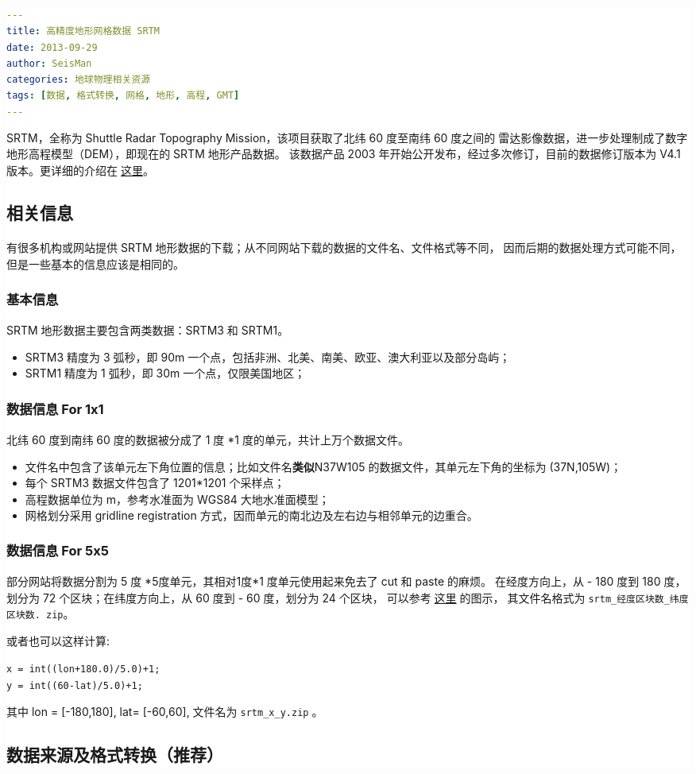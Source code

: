 ```yaml
---
title: 高精度地形网格数据 SRTM
date: 2013-09-29
author: SeisMan
categories: 地球物理相关资源
tags: [数据, 格式转换, 网格, 地形, 高程, GMT]
---
```


SRTM，全称为 Shuttle Radar Topography Mission，该项目获取了北纬 60 度至南纬 60 度之间的
雷达影像数据，进一步处理制成了数字地形高程模型（DEM），即现在的 SRTM 地形产品数据。
该数据产品 2003 年开始公开发布，经过多次修订，目前的数据修订版本为 V4.1 版本。更详细的介绍在
[这里](http://www.cgiar-csi.org/data/srtm-90m-digital-elevation-database-v4-1)。



## 相关信息

有很多机构或网站提供 SRTM 地形数据的下载；从不同网站下载的数据的文件名、文件格式等不同，
因而后期的数据处理方式可能不同，但是一些基本的信息应该是相同的。

### 基本信息

SRTM 地形数据主要包含两类数据：SRTM3 和 SRTM1。

-   SRTM3 精度为 3 弧秒，即 90m 一个点，包括非洲、北美、南美、欧亚、澳大利亚以及部分岛屿；
-   SRTM1 精度为 1 弧秒，即 30m 一个点，仅限美国地区；

### 数据信息 For 1x1

北纬 60 度到南纬 60 度的数据被分成了 1 度 \*1 度的单元，共计上万个数据文件。

-   文件名中包含了该单元左下角位置的信息；比如文件名**类似**N37W105 的数据文件，其单元左下角的坐标为 (37N,105W)；
-   每个 SRTM3 数据文件包含了 1201\*1201 个采样点；
-   高程数据单位为 m，参考水准面为 WGS84 大地水准面模型；
-   网格划分采用 gridline
    registration 方式，因而单元的南北边及左右边与相邻单元的边重合。

### 数据信息 For 5x5

部分网站将数据分割为 5 度 \*5度单元，其相对1度\*1 度单元使用起来免去了 cut 和 paste 的麻烦。
在经度方向上，从 - 180 度到 180 度，划分为 72 个区块；在纬度方向上，从 60 度到 - 60 度，划分为 24 个区块，
可以参考 [这里](http://srtm.csi.cgiar.org/SELECTION/inputCoord.asp) 的图示，
其文件名格式为 `srtm_经度区块数_纬度区块数. zip`。

或者也可以这样计算:

    x = int((lon+180.0)/5.0)+1;
    y = int((60-lat)/5.0)+1;

其中 lon = [-180,180], lat= [-60,60], 文件名为 `srtm_x_y.zip` 。

## 数据来源及格式转换（推荐）
